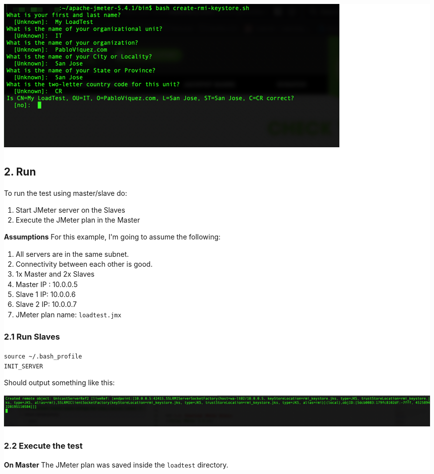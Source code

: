 ![ JMeter Slave Running Example ](img/rmi_cert.png)


## 2. Run
To run the test using master/slave do:
1. Start JMeter server on the Slaves
1. Execute the JMeter plan in the Master

**Assumptions**
For this example, I'm going to assume the following:

1. All servers are in the same subnet.
1. Connectivity between each other is good.
1. 1x Master and 2x Slaves
  1. Master IP : 10.0.0.5
  1. Slave 1 IP: 10.0.0.6
  1. Slave 2 IP: 10.0.0.7
1. JMeter plan name: `loadtest.jmx`

### 2.1 Run Slaves

```
source ~/.bash_profile
INIT_SERVER
```

Should output something like this:

![ JMeter Slave Running Example ](img/slave_running.png)


### 2.2 Execute the test

**On Master** The JMeter plan was saved inside the `loadtest` directory.
